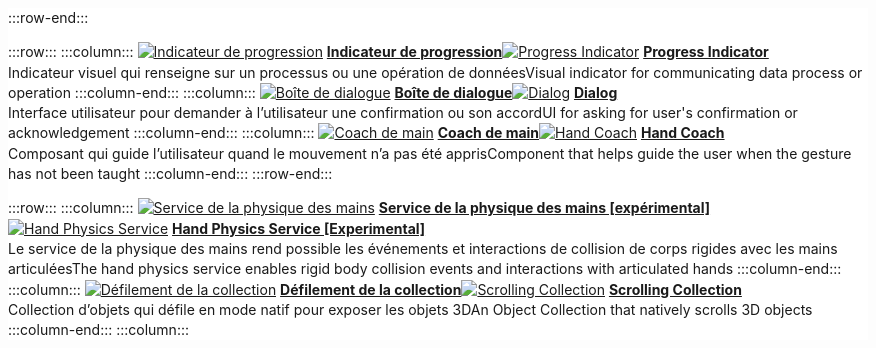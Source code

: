 :::row-end:::

:::row:::
    :::column:::
       <span data-ttu-id="26a8e-239">[![Indicateur de progression](features/images/progress-indicator/MRTK_ProgressIndicator_Main.png)](features/ux-building-blocks/progress-indicator.md) **[Indicateur de progression](features/ux-building-blocks/progress-indicator.md)**</span><span class="sxs-lookup"><span data-stu-id="26a8e-239">[![Progress Indicator](features/images/progress-indicator/MRTK_ProgressIndicator_Main.png)](features/ux-building-blocks/progress-indicator.md) **[Progress Indicator](features/ux-building-blocks/progress-indicator.md)**</span></span><br>
        <span data-ttu-id="26a8e-240">Indicateur visuel qui renseigne sur un processus ou une opération de données</span><span class="sxs-lookup"><span data-stu-id="26a8e-240">Visual indicator for communicating data process or operation</span></span>
    :::column-end:::
    :::column:::
        <span data-ttu-id="26a8e-241">[![Boîte de dialogue](features/images/Dialog/MRTK_UX_Dialog_Main.png)](features/ux-building-blocks/dialog.md) **[Boîte de dialogue](features/ux-building-blocks/dialog.md)**</span><span class="sxs-lookup"><span data-stu-id="26a8e-241">[![Dialog](features/images/Dialog/MRTK_UX_Dialog_Main.png)](features/ux-building-blocks/dialog.md) **[Dialog](features/ux-building-blocks/dialog.md)**</span></span><br>
        <span data-ttu-id="26a8e-242">Interface utilisateur pour demander à l’utilisateur une confirmation ou son accord</span><span class="sxs-lookup"><span data-stu-id="26a8e-242">UI for asking for user's confirmation or acknowledgement</span></span>
    :::column-end:::
    :::column:::
        <span data-ttu-id="26a8e-243">[![Coach de main](features/images/hand-coach/MRTK_UX_HandCoach_Main.jpg)](features/ux-building-blocks/hand-coach.md) **[Coach de main](features/ux-building-blocks/hand-coach.md)**</span><span class="sxs-lookup"><span data-stu-id="26a8e-243">[![Hand Coach](features/images/hand-coach/MRTK_UX_HandCoach_Main.jpg)](features/ux-building-blocks/hand-coach.md) **[Hand Coach](features/ux-building-blocks/hand-coach.md)**</span></span><br>
        <span data-ttu-id="26a8e-244">Composant qui guide l’utilisateur quand le mouvement n’a pas été appris</span><span class="sxs-lookup"><span data-stu-id="26a8e-244">Component that helps guide the user when the gesture has not been taught</span></span>
    :::column-end:::
:::row-end:::

:::row:::
    :::column:::
       <span data-ttu-id="26a8e-245">[![Service de la physique des mains](features/images/hand-physics/MRTK_UX_HandPhysics_Main.jpg)](features/extensions/hand-physics-service.md) **[Service de la physique des mains [expérimental]](features/extensions/hand-physics-service.md)**</span><span class="sxs-lookup"><span data-stu-id="26a8e-245">[![Hand Physics Service](features/images/hand-physics/MRTK_UX_HandPhysics_Main.jpg)](features/extensions/hand-physics-service.md) **[Hand Physics Service [Experimental]](features/extensions/hand-physics-service.md)**</span></span><br>
        <span data-ttu-id="26a8e-246">Le service de la physique des mains rend possible les événements et interactions de collision de corps rigides avec les mains articulées</span><span class="sxs-lookup"><span data-stu-id="26a8e-246">The hand physics service enables rigid body collision events and interactions with articulated hands</span></span>
    :::column-end:::
    :::column:::
        <span data-ttu-id="26a8e-247">[![Défilement de la collection](features/images/scrolling-collection/ScrollingCollection_Main.jpg)](features/ux-building-blocks/scrolling-object-collection.md) **[Défilement de la collection](features/ux-building-blocks/scrolling-object-collection.md)**</span><span class="sxs-lookup"><span data-stu-id="26a8e-247">[![Scrolling Collection](features/images/scrolling-collection/ScrollingCollection_Main.jpg)](features/ux-building-blocks/scrolling-object-collection.md) **[Scrolling Collection](features/ux-building-blocks/scrolling-object-collection.md)**</span></span><br>
        <span data-ttu-id="26a8e-248">Collection d’objets qui défile en mode natif pour exposer les objets 3D</span><span class="sxs-lookup"><span data-stu-id="26a8e-248">An Object Collection that natively scrolls 3D objects</span></span>
    :::column-end:::
    :::column:::